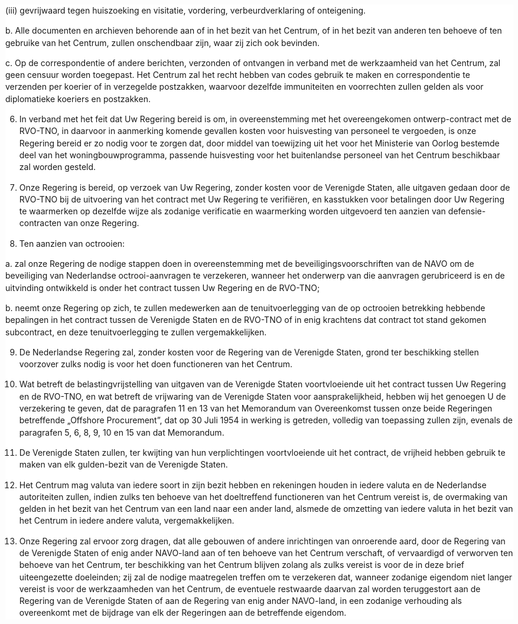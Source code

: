 (iii) gevrijwaard tegen huiszoeking en visitatie, vordering, verbeurdverklaring of onteigening.    

b. Alle documenten en archieven behorende aan of in het bezit van het Centrum, of in het bezit van anderen ten behoeve of ten gebruike van het Centrum, zullen onschendbaar zijn, waar zij zich ook bevinden.  

c. Op de correspondentie of andere berichten, verzonden of ontvangen in verband met de werkzaamheid van het Centrum, zal geen censuur worden toegepast. Het Centrum zal het recht hebben van codes gebruik te maken en correspondentie te verzenden per koerier of in verzegelde postzakken, waarvoor dezelfde immuniteiten en voorrechten zullen gelden als voor diplomatieke koeriers en postzakken.    

6. In verband met het feit dat Uw Regering bereid is om, in overeenstemming met het overeengekomen ontwerp-contract met de RVO-TNO, in daarvoor in aanmerking komende gevallen kosten voor huisvesting van personeel te vergoeden, is onze Regering bereid er zo nodig voor te zorgen dat, door middel van toewijzing uit het voor het Ministerie van Oorlog bestemde deel van het woningbouwprogramma, passende huisvesting voor het buitenlandse personeel van het Centrum beschikbaar zal worden gesteld.  

7. Onze Regering is bereid, op verzoek van Uw Regering, zonder kosten voor de Verenigde Staten, alle uitgaven gedaan door de RVO-TNO bij de uitvoering van het contract met Uw Regering te verifiëren, en kasstukken voor betalingen door Uw Regering te waarmerken op dezelfde wijze als zodanige verificatie en waarmerking worden uitgevoerd ten aanzien van defensie-contracten van onze Regering.  

8. Ten aanzien van octrooien: 

a. zal onze Regering de nodige stappen doen in overeenstemming met de beveiligingsvoorschriften van de NAVO om de beveiliging van Nederlandse octrooi-aanvragen te verzekeren, wanneer het onderwerp van die aanvragen gerubriceerd is en de uitvinding ontwikkeld is onder het contract tussen Uw Regering en de RVO-TNO;  

b. neemt onze Regering op zich, te zullen medewerken aan de tenuitvoerlegging van de op octrooien betrekking hebbende bepalingen in het contract tussen de Verenigde Staten en de RVO-TNO of in enig krachtens dat contract tot stand gekomen subcontract, en deze tenuitvoerlegging te zullen vergemakkelijken.    

9. De Nederlandse Regering zal, zonder kosten voor de Regering van de Verenigde Staten, grond ter beschikking stellen voorzover zulks nodig is voor het doen functioneren van het Centrum.  

10. Wat betreft de belastingvrijstelling van uitgaven van de Verenigde Staten voortvloeiende uit het contract tussen Uw Regering en de RVO-TNO, en wat betreft de vrijwaring van de Verenigde Staten voor aansprakelijkheid, hebben wij het genoegen U de verzekering te geven, dat de paragrafen 11 en 13 van het Memorandum van Overeenkomst tussen onze beide Regeringen betreffende „Offshore Procurement”, dat op 30 Juli 1954 in werking is getreden, volledig van toepassing zullen zijn, evenals de paragrafen 5, 6, 8, 9, 10 en 15 van dat Memorandum.  

11. De Verenigde Staten zullen, ter kwijting van hun verplichtingen voortvloeiende uit het contract, de vrijheid hebben gebruik te maken van elk gulden-bezit van de Verenigde Staten.  

12. Het Centrum mag valuta van iedere soort in zijn bezit hebben en rekeningen houden in iedere valuta en de Nederlandse autoriteiten zullen, indien zulks ten behoeve van het doeltreffend functioneren van het Centrum vereist is, de overmaking van gelden in het bezit van het Centrum van een land naar een ander land, alsmede de omzetting van iedere valuta in het bezit van het Centrum in iedere andere valuta, vergemakkelijken.  

13. Onze Regering zal ervoor zorg dragen, dat alle gebouwen of andere inrichtingen van onroerende aard, door de Regering van de Verenigde Staten of enig ander NAVO-land aan of ten behoeve van het Centrum verschaft, of vervaardigd of verworven ten behoeve van het Centrum, ter beschikking van het Centrum blijven zolang als zulks vereist is voor de in deze brief uiteengezette doeleinden; zij zal de nodige maatregelen treffen om te verzekeren dat, wanneer zodanige eigendom niet langer vereist is voor de werkzaamheden van het Centrum, de eventuele restwaarde daarvan zal worden teruggestort aan de Regering van de Verenigde Staten of aan de Regering van enig ander NAVO-land, in een zodanige verhouding als overeenkomt met de bijdrage van elk der Regeringen aan de betreffende eigendom.  
